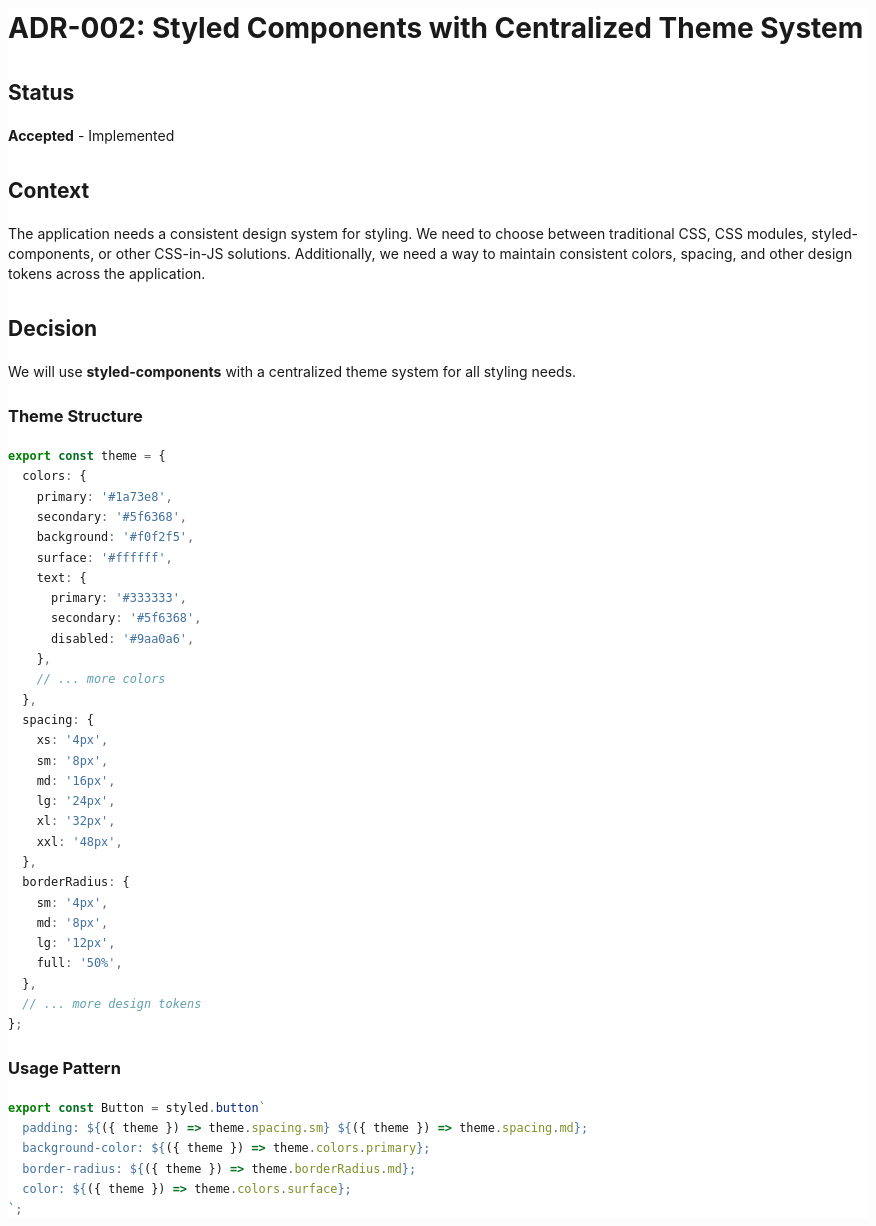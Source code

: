 # ADR-002: Styled Components with Centralized Theme System

## Status
**Accepted** - Implemented

## Context
The application needs a consistent design system for styling. We need to choose between traditional CSS, CSS modules, styled-components, or other CSS-in-JS solutions. Additionally, we need a way to maintain consistent colors, spacing, and other design tokens across the application.

## Decision
We will use **styled-components** with a centralized theme system for all styling needs.

### Theme Structure
```typescript
export const theme = {
  colors: {
    primary: '#1a73e8',
    secondary: '#5f6368',
    background: '#f0f2f5',
    surface: '#ffffff',
    text: {
      primary: '#333333',
      secondary: '#5f6368',
      disabled: '#9aa0a6',
    },
    // ... more colors
  },
  spacing: {
    xs: '4px',
    sm: '8px',
    md: '16px',
    lg: '24px',
    xl: '32px',
    xxl: '48px',
  },
  borderRadius: {
    sm: '4px',
    md: '8px',
    lg: '12px',
    full: '50%',
  },
  // ... more design tokens
};
```

### Usage Pattern
```typescript
export const Button = styled.button`
  padding: ${({ theme }) => theme.spacing.sm} ${({ theme }) => theme.spacing.md};
  background-color: ${({ theme }) => theme.colors.primary};
  border-radius: ${({ theme }) => theme.borderRadius.md};
  color: ${({ theme }) => theme.colors.surface};
`;
```
